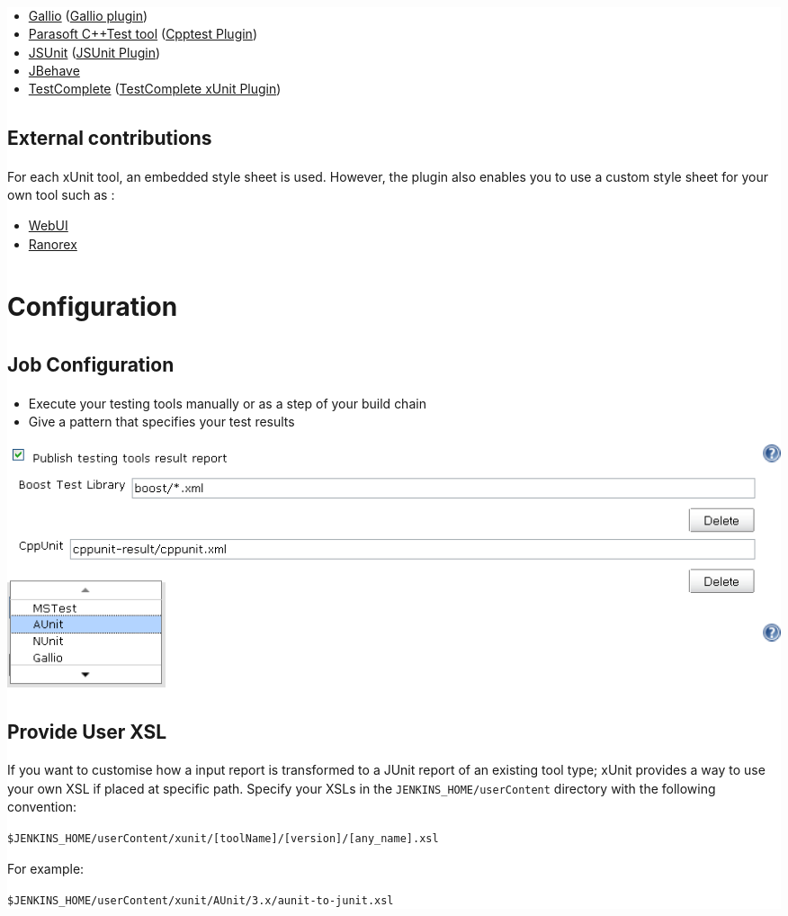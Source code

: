 * [Gallio](http://www.gallio.org/) ([Gallio plugin](https://github.com/jenkinsci/gallio-plugin))
* [Parasoft C++Test tool](http://www.parasoft.com/jsp/products/cpptest.jsp) ([Cpptest Plugin](https://github.com/jenkinsci/parasoft-findings-plugin))
* [JSUnit](http://www.jsunit.net/) ([JSUnit Plugin](https://github.com/jenkinsci/jsunit-plugin))
* [JBehave](http://jbehave.org/reference/stable/hudson-plugin.html)
* [TestComplete](http://smartbear.com/product/testcomplete/overview/) ([TestComplete xUnit Plugin](https://github.com/jenkinsci/testcomplete-xunit-plugin))

## External contributions

For each xUnit tool, an embedded style sheet is used.
However, the plugin also enables you to use a custom style sheet for your own tool such as :

* [WebUI](http://github.com/versionone/webui-plugin)
* [Ranorex](http://github.com/ranorex/ranorex-to-xunit)

# Configuration

## Job Configuration

* Execute your testing tools manually or as a step of your build chain
* Give a pattern that specifies your test results

![](docs/images/xunit-conf-0.2.png)

##  Provide User XSL

If you want to customise how a input report is transformed to a JUnit report of an existing tool type; xUnit provides a way to use your own XSL if placed at specific path.
Specify your XSLs in the `JENKINS_HOME/userContent` directory with the following convention:

```
$JENKINS_HOME/userContent/xunit/[toolName]/[version]/[any_name].xsl
```

For example:

```
$JENKINS_HOME/userContent/xunit/AUnit/3.x/aunit-to-junit.xsl
```
